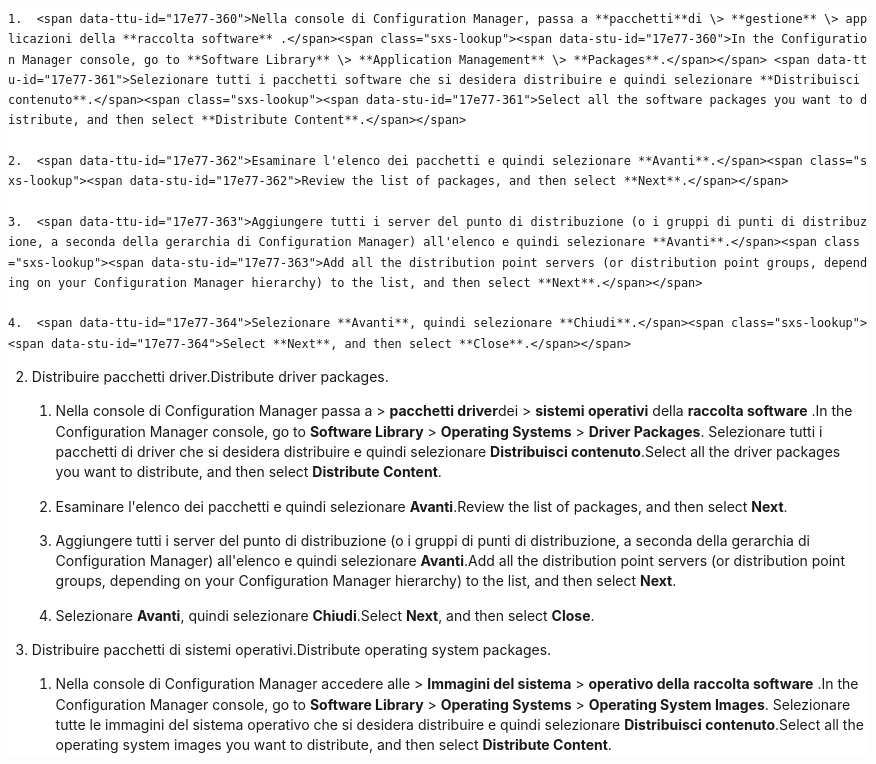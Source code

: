     1.  <span data-ttu-id="17e77-360">Nella console di Configuration Manager, passa a **pacchetti**di \> **gestione** \> applicazioni della **raccolta software** .</span><span class="sxs-lookup"><span data-stu-id="17e77-360">In the Configuration Manager console, go to **Software Library** \> **Application Management** \> **Packages**.</span></span> <span data-ttu-id="17e77-361">Selezionare tutti i pacchetti software che si desidera distribuire e quindi selezionare **Distribuisci contenuto**.</span><span class="sxs-lookup"><span data-stu-id="17e77-361">Select all the software packages you want to distribute, and then select **Distribute Content**.</span></span>

    2.  <span data-ttu-id="17e77-362">Esaminare l'elenco dei pacchetti e quindi selezionare **Avanti**.</span><span class="sxs-lookup"><span data-stu-id="17e77-362">Review the list of packages, and then select **Next**.</span></span>

    3.  <span data-ttu-id="17e77-363">Aggiungere tutti i server del punto di distribuzione (o i gruppi di punti di distribuzione, a seconda della gerarchia di Configuration Manager) all'elenco e quindi selezionare **Avanti**.</span><span class="sxs-lookup"><span data-stu-id="17e77-363">Add all the distribution point servers (or distribution point groups, depending on your Configuration Manager hierarchy) to the list, and then select **Next**.</span></span>

    4.  <span data-ttu-id="17e77-364">Selezionare **Avanti**, quindi selezionare **Chiudi**.</span><span class="sxs-lookup"><span data-stu-id="17e77-364">Select **Next**, and then select **Close**.</span></span>

2.  <span data-ttu-id="17e77-365">Distribuire pacchetti driver.</span><span class="sxs-lookup"><span data-stu-id="17e77-365">Distribute driver packages.</span></span>

    1.  <span data-ttu-id="17e77-366">Nella console di Configuration Manager passa a \> **pacchetti driver**dei \> **sistemi operativi** della **raccolta software** .</span><span class="sxs-lookup"><span data-stu-id="17e77-366">In the Configuration Manager console, go to **Software Library** \> **Operating Systems** \> **Driver Packages**.</span></span> <span data-ttu-id="17e77-367">Selezionare tutti i pacchetti di driver che si desidera distribuire e quindi selezionare **Distribuisci contenuto**.</span><span class="sxs-lookup"><span data-stu-id="17e77-367">Select all the driver packages you want to distribute, and then select **Distribute Content**.</span></span>

    2.  <span data-ttu-id="17e77-368">Esaminare l'elenco dei pacchetti e quindi selezionare **Avanti**.</span><span class="sxs-lookup"><span data-stu-id="17e77-368">Review the list of packages, and then select **Next**.</span></span>

    3.  <span data-ttu-id="17e77-369">Aggiungere tutti i server del punto di distribuzione (o i gruppi di punti di distribuzione, a seconda della gerarchia di Configuration Manager) all'elenco e quindi selezionare **Avanti**.</span><span class="sxs-lookup"><span data-stu-id="17e77-369">Add all the distribution point servers (or distribution point groups, depending on your Configuration Manager hierarchy) to the list, and then select **Next**.</span></span>

    4.  <span data-ttu-id="17e77-370">Selezionare **Avanti**, quindi selezionare **Chiudi**.</span><span class="sxs-lookup"><span data-stu-id="17e77-370">Select **Next**, and then select **Close**.</span></span>

3.  <span data-ttu-id="17e77-371">Distribuire pacchetti di sistemi operativi.</span><span class="sxs-lookup"><span data-stu-id="17e77-371">Distribute operating system packages.</span></span>

    1.  <span data-ttu-id="17e77-372">Nella console di Configuration Manager accedere alle \> **Immagini del sistema** \> **operativo della** **raccolta software** .</span><span class="sxs-lookup"><span data-stu-id="17e77-372">In the Configuration Manager console, go to **Software Library** \> **Operating Systems** \> **Operating System Images**.</span></span> <span data-ttu-id="17e77-373">Selezionare tutte le immagini del sistema operativo che si desidera distribuire e quindi selezionare **Distribuisci contenuto**.</span><span class="sxs-lookup"><span data-stu-id="17e77-373">Select all the operating system images you want to distribute, and then select **Distribute Content**.</span></span>
